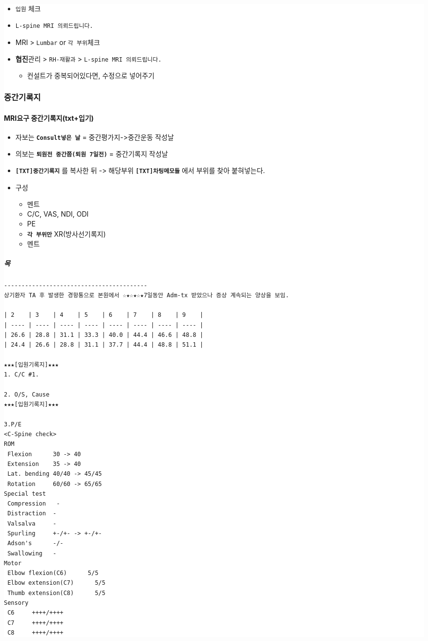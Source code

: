   - `입원` 체크

  - `L-spine MRI 의뢰드립니다.`
  - MRI > `Lumbar`  or `각 부위`체크

  

- **협진**관리 > `RH-재활과` > `L-spine MRI 의뢰드립니다.`

  - 컨설트가 중복되어있다면, 수정으로 넣어주기



### 중간기록지

#### MRI요구 중간기록지(txt+입기)

- 자보는 **`Consult넣은 날`** = 중간평가지->중간운동 작성날 
- 의보는 **`퇴원전 중간쯤(퇴원 7일전)`** = 중간기록지 작성날
- **`[TXT]중간기록지`** 를 복사한 뒤 -> 해당부위  **`[TXT]차팅메모들`**  에서 부위를 찾아 붙혀넣는다.



- 구성
  - 멘트
  - C/C, VAS, NDI, ODI
  - PE
  - **`각 부위만`** XR(방사선기록지)
  - 멘트

##### 목

```
-----------------------------------------
상기환자 TA 후 발생한 경항통으로 본원에서 ☆★☆★☆★7일동안 Adm-tx 받았으나 증상 계속되는 양상을 보임.

| 2    | 3    | 4    | 5    | 6    | 7    | 8    | 9    |
| ---- | ---- | ---- | ---- | ---- | ---- | ---- | ---- |
| 26.6 | 28.8 | 31.1 | 33.3 | 40.0 | 44.4 | 46.6 | 48.8 |
| 24.4 | 26.6 | 28.8 | 31.1 | 37.7 | 44.4 | 48.8 | 51.1 |

★★★[입원기록지]★★★
1. C/C #1. 

2. O/S, Cause 
★★★[입원기록지]★★★

3.P/E 
<C-Spine check>
ROM
 Flexion      30 -> 40
 Extension    35 -> 40
 Lat. bending 40/40 -> 45/45
 Rotation     60/60 -> 65/65
Special test
 Compression   -
 Distraction  -
 Valsalva     -
 Spurling     +-/+- -> +-/+-
 Adson's      -/-
 Swallowing   -
Motor
 Elbow flexion(C6)      5/5
 Elbow extension(C7)      5/5
 Thumb extension(C8)      5/5
Sensory
 C6     ++++/++++
 C7     ++++/++++
 C8     ++++/++++
```